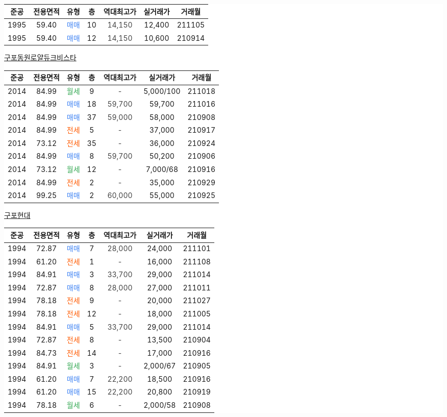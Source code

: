 |준공|전용면적|유형|층|역대최고가|실거래가|거래월|
|:---:|:---:|:---:|:---:|:---:|:---:|:---:|
|1995|59.40|<span style="color:#4285f3">매매</span>|10|<span style="color:#444444">14,150</span>|12,400|211105|
|1995|59.40|<span style="color:#4285f3">매매</span>|12|<span style="color:#444444">14,150</span>|10,600|210914|

[구포동원로얄듀크비스타](https://search.naver.com/search.naver?query=%EB%B6%80%EC%82%B0%EA%B4%91%EC%97%AD%EC%8B%9C+%EB%B6%81%EA%B5%AC+%EA%B5%AC%ED%8F%AC%EB%8F%99+%EA%B5%AC%ED%8F%AC%EB%8F%99%EC%9B%90%EB%A1%9C%EC%96%84%EB%93%80%ED%81%AC%EB%B9%84%EC%8A%A4%ED%83%80)

|준공|전용면적|유형|층|역대최고가|실거래가|거래월|
|:---:|:---:|:---:|:---:|:---:|:---:|:---:|
|2014|84.99|<span style="color:#34a853">월세</span>|9|<span style="color:#444444">-</span>|5,000/100|211018|
|2014|84.99|<span style="color:#4285f3">매매</span>|18|<span style="color:#444444">59,700</span>|59,700|211016|
|2014|84.99|<span style="color:#4285f3">매매</span>|37|<span style="color:#444444">59,000</span>|58,000|210908|
|2014|84.99|<span style="color:#ff5a00">전세</span>|5|<span style="color:#444444">-</span>|37,000|210917|
|2014|73.12|<span style="color:#ff5a00">전세</span>|35|<span style="color:#444444">-</span>|36,000|210924|
|2014|84.99|<span style="color:#4285f3">매매</span>|8|<span style="color:#444444">59,700</span>|50,200|210906|
|2014|73.12|<span style="color:#34a853">월세</span>|12|<span style="color:#444444">-</span>|7,000/68|210916|
|2014|84.99|<span style="color:#ff5a00">전세</span>|2|<span style="color:#444444">-</span>|35,000|210929|
|2014|99.25|<span style="color:#4285f3">매매</span>|2|<span style="color:#444444">60,000</span>|55,000|210925|

[구포현대](https://search.naver.com/search.naver?query=%EB%B6%80%EC%82%B0%EA%B4%91%EC%97%AD%EC%8B%9C+%EB%B6%81%EA%B5%AC+%EA%B5%AC%ED%8F%AC%EB%8F%99+%EA%B5%AC%ED%8F%AC%ED%98%84%EB%8C%80)

|준공|전용면적|유형|층|역대최고가|실거래가|거래월|
|:---:|:---:|:---:|:---:|:---:|:---:|:---:|
|1994|72.87|<span style="color:#4285f3">매매</span>|7|<span style="color:#444444">28,000</span>|24,000|211101|
|1994|61.20|<span style="color:#ff5a00">전세</span>|1|<span style="color:#444444">-</span>|16,000|211108|
|1994|84.91|<span style="color:#4285f3">매매</span>|3|<span style="color:#444444">33,700</span>|29,000|211014|
|1994|72.87|<span style="color:#4285f3">매매</span>|8|<span style="color:#444444">28,000</span>|27,000|211011|
|1994|78.18|<span style="color:#ff5a00">전세</span>|9|<span style="color:#444444">-</span>|20,000|211027|
|1994|78.18|<span style="color:#ff5a00">전세</span>|12|<span style="color:#444444">-</span>|18,000|211005|
|1994|84.91|<span style="color:#4285f3">매매</span>|5|<span style="color:#444444">33,700</span>|29,000|211014|
|1994|72.87|<span style="color:#ff5a00">전세</span>|8|<span style="color:#444444">-</span>|13,500|210904|
|1994|84.73|<span style="color:#ff5a00">전세</span>|14|<span style="color:#444444">-</span>|17,000|210916|
|1994|84.91|<span style="color:#34a853">월세</span>|3|<span style="color:#444444">-</span>|2,000/67|210905|
|1994|61.20|<span style="color:#4285f3">매매</span>|7|<span style="color:#444444">22,200</span>|18,500|210916|
|1994|61.20|<span style="color:#4285f3">매매</span>|15|<span style="color:#444444">22,200</span>|20,800|210919|
|1994|78.18|<span style="color:#34a853">월세</span>|6|<span style="color:#444444">-</span>|2,000/58|210908|
